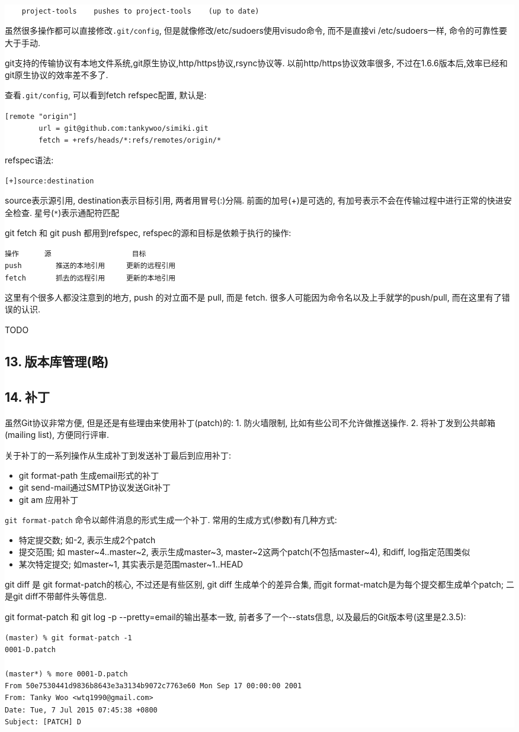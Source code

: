 		project-tools    pushes to project-tools    (up to date)

虽然很多操作都可以直接修改`.git/config`, 但是就像修改/etc/sudoers使用visudo命令, 而不是直接vi /etc/sudoers一样, 命令的可靠性要大于手动.

git支持的传输协议有本地文件系统,git原生协议,http/https协议,rsync协议等. 以前http/https协议效率很多, 不过在1.6.6版本后,效率已经和git原生协议的效率差不多了.

查看`.git/config`, 可以看到fetch refspec配置, 默认是:

	[remote "origin"]
			url = git@github.com:tankywoo/simiki.git
			fetch = +refs/heads/*:refs/remotes/origin/*

refspec语法:

	[+]source:destination

source表示源引用, destination表示目标引用, 两者用冒号(:)分隔. 前面的加号(+)是可选的, 有加号表示不会在传输过程中进行正常的快进安全检查. 星号(`*`)表示通配符匹配

git fetch 和 git push 都用到refspec, refspec的源和目标是依赖于执行的操作:

	操作		源					目标
	push		推送的本地引用		更新的远程引用
	fetch		抓去的远程引用		更新的本地引用

这里有个很多人都没注意到的地方, push 的对立面不是 pull, 而是 fetch. 很多人可能因为命令名以及上手就学的push/pull, 而在这里有了错误的认识.

TODO


## 13. 版本库管理(略) ##


## 14. 补丁 ##

虽然Git协议非常方便, 但是还是有些理由来使用补丁(patch)的: 1. 防火墙限制, 比如有些公司不允许做推送操作. 2. 将补丁发到公共邮箱(mailing list), 方便同行评审.

关于补丁的一系列操作从生成补丁到发送补丁最后到应用补丁:

* git format-path 生成email形式的补丁
* git send-mail通过SMTP协议发送Git补丁
* git am 应用补丁

`git format-patch` 命令以邮件消息的形式生成一个补丁. 常用的生成方式(参数)有几种方式:

* 特定提交数; 如-2, 表示生成2个patch
* 提交范围; 如 master~4..master~2, 表示生成master~3, master~2这两个patch(不包括master~4), 和diff, log指定范围类似
* 某次特定提交; 如master~1, 其实表示是范围master~1..HEAD

git diff 是 git format-patch的核心, 不过还是有些区别, git diff 生成单个的差异合集, 而git format-match是为每个提交都生成单个patch; 二是git diff不带邮件头等信息.

git format-patch 和 git log -p --pretty=email的输出基本一致, 前者多了一个--stats信息, 以及最后的Git版本号(这里是2.3.5):

    (master) % git format-patch -1
    0001-D.patch

    (master*) % more 0001-D.patch
    From 50e7530441d9836b8643e3a3134b9072c7763e60 Mon Sep 17 00:00:00 2001
    From: Tanky Woo <wtq1990@gmail.com>
    Date: Tue, 7 Jul 2015 07:45:38 +0800
    Subject: [PATCH] D
